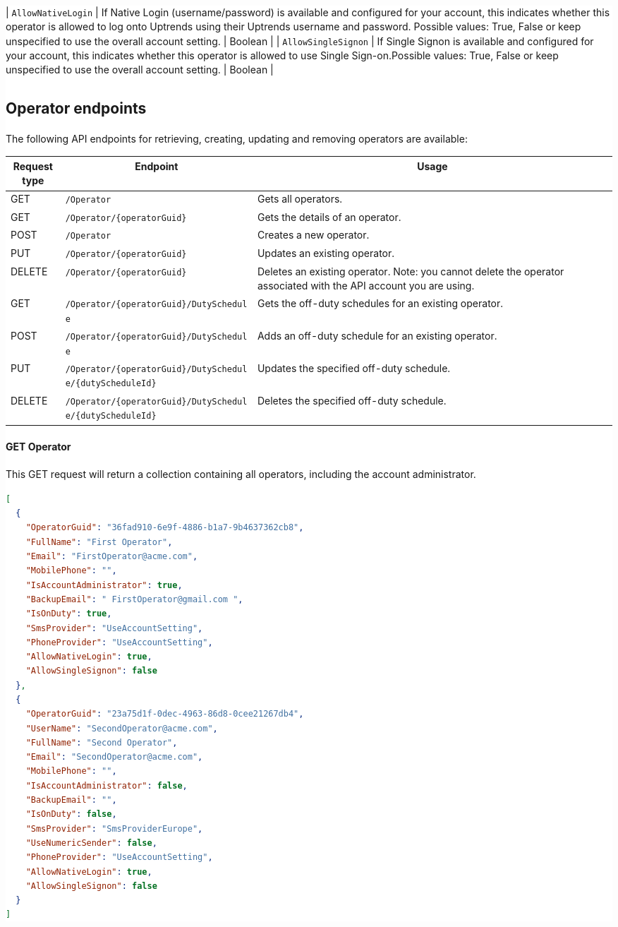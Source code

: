 | `AllowNativeLogin`       | If Native Login (username/password) is available and configured for your account, this indicates whether this operator is allowed to log onto Uptrends using their Uptrends username and password. Possible values: True, False or keep unspecified to use the overall account setting. | Boolean   |
| `AllowSingleSignon`      | If Single Signon is available and configured for your account, this indicates whether this operator is allowed to use Single Sign-on.Possible values: True, False or keep unspecified to use the overall account setting.                                                               | Boolean   |

## Operator endpoints

The following API endpoints for retrieving, creating, updating and removing operators are available:

| Request type | Endpoint                                                 | Usage                                                                                                             |
|--------------|----------------------------------------------------------|-------------------------------------------------------------------------------------------------------------------|
| GET          | `/Operator`                                              | Gets all operators.                                                                                               |
| GET          | `/Operator/{operatorGuid}`                               | Gets the details of an operator.                                                                                  |
| POST         | `/Operator`                                              | Creates a new operator.                                                                                           |
| PUT          | `/Operator/{operatorGuid}`                               | Updates an existing operator.                                                                                     |
| DELETE       | `/Operator/{operatorGuid}`                               | Deletes an existing operator. Note: you cannot delete the operator associated with the API account you are using. |
| GET          | `/Operator/{operatorGuid}/DutySchedule`                  | Gets the off-duty schedules for an existing operator.                                                                 |
| POST         | `/Operator/{operatorGuid}/DutySchedule`                  | Adds an off-duty schedule for an existing operator.                                                                    |
| PUT          | `/Operator/{operatorGuid}/DutySchedule/{dutyScheduleId}` | Updates the specified off-duty schedule.                                                                              |
| DELETE       | `/Operator/{operatorGuid}/DutySchedule/{dutyScheduleId}` | Deletes the specified off-duty schedule.                                                                              |

#### GET Operator

This GET request will return a collection containing all operators, including the account administrator.

```json
[
  {
    "OperatorGuid": "36fad910-6e9f-4886-b1a7-9b4637362cb8",
    "FullName": "First Operator",
    "Email": "FirstOperator@acme.com",
    "MobilePhone": "",
    "IsAccountAdministrator": true,
    "BackupEmail": " FirstOperator@gmail.com ",
    "IsOnDuty": true,
    "SmsProvider": "UseAccountSetting",
    "PhoneProvider": "UseAccountSetting",
    "AllowNativeLogin": true,
    "AllowSingleSignon": false
  },
  {
    "OperatorGuid": "23a75d1f-0dec-4963-86d8-0cee21267db4",
    "UserName": "SecondOperator@acme.com",
    "FullName": "Second Operator",
    "Email": "SecondOperator@acme.com",
    "MobilePhone": "",
    "IsAccountAdministrator": false,
    "BackupEmail": "",
    "IsOnDuty": false,
    "SmsProvider": "SmsProviderEurope",
    "UseNumericSender": false,
    "PhoneProvider": "UseAccountSetting",
    "AllowNativeLogin": true,
    "AllowSingleSignon": false
  }
]
```
